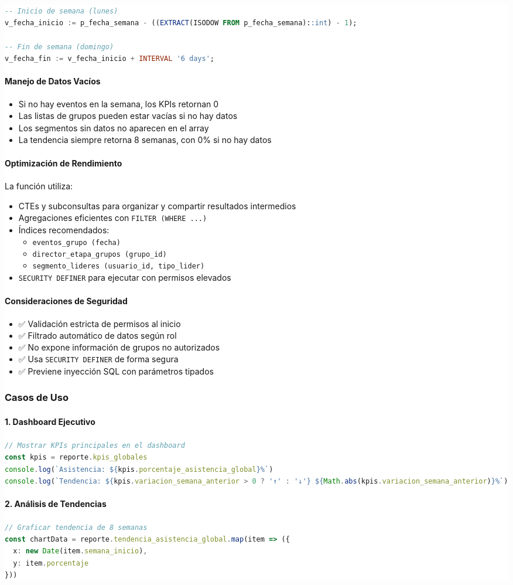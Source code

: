 ```sql
-- Inicio de semana (lunes)
v_fecha_inicio := p_fecha_semana - ((EXTRACT(ISODOW FROM p_fecha_semana)::int) - 1);

-- Fin de semana (domingo)
v_fecha_fin := v_fecha_inicio + INTERVAL '6 days';
```

#### Manejo de Datos Vacíos

- Si no hay eventos en la semana, los KPIs retornan 0
- Las listas de grupos pueden estar vacías si no hay datos
- Los segmentos sin datos no aparecen en el array
- La tendencia siempre retorna 8 semanas, con 0% si no hay datos

#### Optimización de Rendimiento

La función utiliza:
- CTEs y subconsultas para organizar y compartir resultados intermedios
- Agregaciones eficientes con `FILTER (WHERE ...)`
- Índices recomendados:
  - `eventos_grupo (fecha)`
  - `director_etapa_grupos (grupo_id)`
  - `segmento_lideres (usuario_id, tipo_lider)`
- `SECURITY DEFINER` para ejecutar con permisos elevados

#### Consideraciones de Seguridad

- ✅ Validación estricta de permisos al inicio
- ✅ Filtrado automático de datos según rol
- ✅ No expone información de grupos no autorizados
- ✅ Usa `SECURITY DEFINER` de forma segura
- ✅ Previene inyección SQL con parámetros tipados

### Casos de Uso

#### 1. Dashboard Ejecutivo

```typescript
// Mostrar KPIs principales en el dashboard
const kpis = reporte.kpis_globales
console.log(`Asistencia: ${kpis.porcentaje_asistencia_global}%`)
console.log(`Tendencia: ${kpis.variacion_semana_anterior > 0 ? '↑' : '↓'} ${Math.abs(kpis.variacion_semana_anterior)}%`)
```

#### 2. Análisis de Tendencias

```typescript
// Graficar tendencia de 8 semanas
const chartData = reporte.tendencia_asistencia_global.map(item => ({
  x: new Date(item.semana_inicio),
  y: item.porcentaje
}))
```
